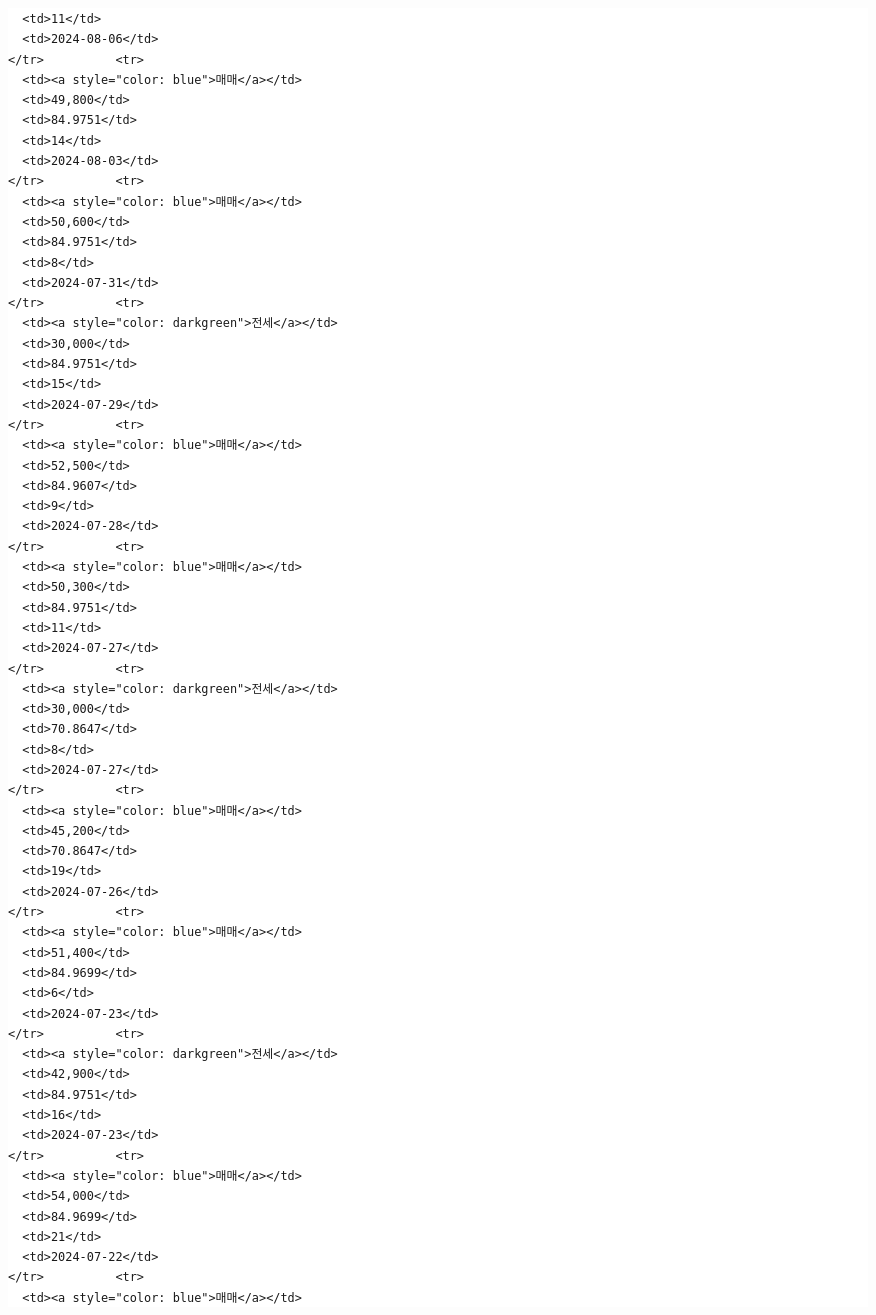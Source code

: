       <td>11</td>
      <td>2024-08-06</td>
    </tr>          <tr>
      <td><a style="color: blue">매매</a></td>
      <td>49,800</td>
      <td>84.9751</td>
      <td>14</td>
      <td>2024-08-03</td>
    </tr>          <tr>
      <td><a style="color: blue">매매</a></td>
      <td>50,600</td>
      <td>84.9751</td>
      <td>8</td>
      <td>2024-07-31</td>
    </tr>          <tr>
      <td><a style="color: darkgreen">전세</a></td>
      <td>30,000</td>
      <td>84.9751</td>
      <td>15</td>
      <td>2024-07-29</td>
    </tr>          <tr>
      <td><a style="color: blue">매매</a></td>
      <td>52,500</td>
      <td>84.9607</td>
      <td>9</td>
      <td>2024-07-28</td>
    </tr>          <tr>
      <td><a style="color: blue">매매</a></td>
      <td>50,300</td>
      <td>84.9751</td>
      <td>11</td>
      <td>2024-07-27</td>
    </tr>          <tr>
      <td><a style="color: darkgreen">전세</a></td>
      <td>30,000</td>
      <td>70.8647</td>
      <td>8</td>
      <td>2024-07-27</td>
    </tr>          <tr>
      <td><a style="color: blue">매매</a></td>
      <td>45,200</td>
      <td>70.8647</td>
      <td>19</td>
      <td>2024-07-26</td>
    </tr>          <tr>
      <td><a style="color: blue">매매</a></td>
      <td>51,400</td>
      <td>84.9699</td>
      <td>6</td>
      <td>2024-07-23</td>
    </tr>          <tr>
      <td><a style="color: darkgreen">전세</a></td>
      <td>42,900</td>
      <td>84.9751</td>
      <td>16</td>
      <td>2024-07-23</td>
    </tr>          <tr>
      <td><a style="color: blue">매매</a></td>
      <td>54,000</td>
      <td>84.9699</td>
      <td>21</td>
      <td>2024-07-22</td>
    </tr>          <tr>
      <td><a style="color: blue">매매</a></td>